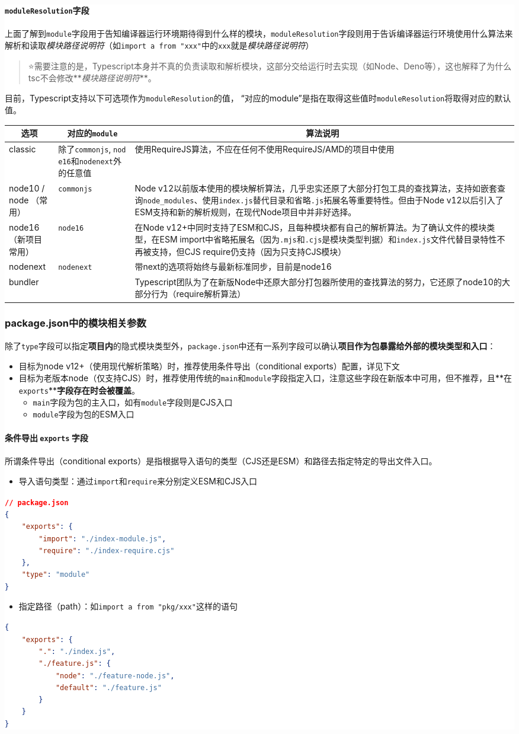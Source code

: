 #### `moduleResolution`字段

上面了解到`module`字段用于告知编译器运行环境期待得到什么样的模块，`moduleResolution`字段则用于告诉编译器运行环境使用什么算法来解析和读取*模块路径说明符*（如`import a from "xxx"`中的`xxx`就是*模块路径说明符*）

> ⭐需要注意的是，Typescript本身并不真的负责读取和解析模块，这部分交给运行时去实现（如Node、Deno等），这也解释了为什么tsc不会修改**_模块路径说明符_**。

目前，Typescript支持以下可选项作为`moduleResolution`的值， “对应的module”是指在取得这些值时`moduleResolution`将取得对应的默认值。

| 选项                       | 对应的`module`                                 | 算法说明                                                                                                                                                                                                                                 |
| -------------------------- | ---------------------------------------------- | ---------------------------------------------------------------------------------------------------------------------------------------------------------------------------------------------------------------------------------------- |
| classic                    | 除了`commonjs`, `node16`和`nodenext`外的任意值 | 使用RequireJS算法，不应在任何不使用RequireJS/AMD的项目中使用                                                                                                                                                                             |
| node10 / node&#xA;（常用） | `commonjs`                                     | Node v12以前版本使用的模块解析算法，几乎忠实还原了大部分打包工具的查找算法，支持如嵌套查询`node_modules`、使用`index.js`替代目录和省略`.js`拓展名等重要特性。但由于Node v12以后引入了ESM支持和新的解析规则，在现代Node项目中并非好选择。 |
| node16&#xA;（新项目常用）  | `node16`                                       | 在Node v12+中同时支持了ESM和CJS，且每种模块都有自己的解析算法。为了确认文件的模块类型，在ESM import中省略拓展名（因为`.mjs`和`.cjs`是模块类型判据）和`index.js`文件代替目录特性不再被支持，但CJS require仍支持（因为只支持CJS模块）      |
| nodenext                   | `nodenext`                                     | 带next的选项将始终与最新标准同步，目前是node16                                                                                                                                                                                           |
| bundler                    |                                                | Typescript团队为了在新版Node中还原大部分打包器所使用的查找算法的努力，它还原了node10的大部分行为（require解析算法）                                                                                                                      |

### package.json中的模块相关参数

除了`type`字段可以指定**项目内**的隐式模块类型外，`package.json`中还有一系列字段可以确认**项目作为包暴露给外部的模块类型和入口**：

- 目标为node v12+（使用现代解析策略）时，推荐使用条件导出（conditional exports）配置，详见下文
- 目标为老版本node（仅支持CJS）时，推荐使用传统的`main`和`module`字段指定入口，注意这些字段在新版本中可用，但不推荐，且\*\*在`exports`\*\***字段存在时会被覆盖**。
  - `main`字段为包的主入口，如有`module`字段则是CJS入口
  - `module`字段为包的ESM入口

#### 条件导出 `exports` 字段

所谓条件导出（conditional exports）是指根据导入语句的类型（CJS还是ESM）和路径去指定特定的导出文件入口。

- 导入语句类型：通过`import`和`require`来分别定义ESM和CJS入口

```json
// package.json
{
	"exports": {
		"import": "./index-module.js",
		"require": "./index-require.cjs"
	},
	"type": "module"
}
```

- 指定路径（path）：如`import a from "pkg/xxx"`这样的语句

```json
{
	"exports": {
		".": "./index.js",
		"./feature.js": {
			"node": "./feature-node.js",
			"default": "./feature.js"
		}
	}
}
```
